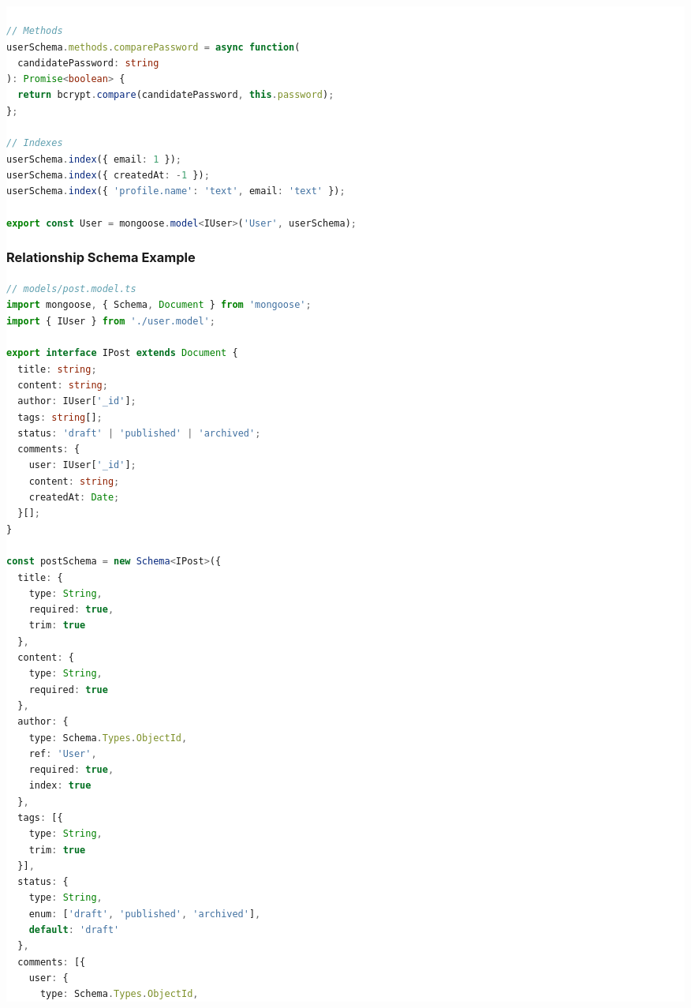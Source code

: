 ```typescript

// Methods
userSchema.methods.comparePassword = async function(
  candidatePassword: string
): Promise<boolean> {
  return bcrypt.compare(candidatePassword, this.password);
};

// Indexes
userSchema.index({ email: 1 });
userSchema.index({ createdAt: -1 });
userSchema.index({ 'profile.name': 'text', email: 'text' });

export const User = mongoose.model<IUser>('User', userSchema);
```

### Relationship Schema Example
```typescript
// models/post.model.ts
import mongoose, { Schema, Document } from 'mongoose';
import { IUser } from './user.model';

export interface IPost extends Document {
  title: string;
  content: string;
  author: IUser['_id'];
  tags: string[];
  status: 'draft' | 'published' | 'archived';
  comments: {
    user: IUser['_id'];
    content: string;
    createdAt: Date;
  }[];
}

const postSchema = new Schema<IPost>({
  title: {
    type: String,
    required: true,
    trim: true
  },
  content: {
    type: String,
    required: true
  },
  author: {
    type: Schema.Types.ObjectId,
    ref: 'User',
    required: true,
    index: true
  },
  tags: [{
    type: String,
    trim: true
  }],
  status: {
    type: String,
    enum: ['draft', 'published', 'archived'],
    default: 'draft'
  },
  comments: [{
    user: {
      type: Schema.Types.ObjectId,
```